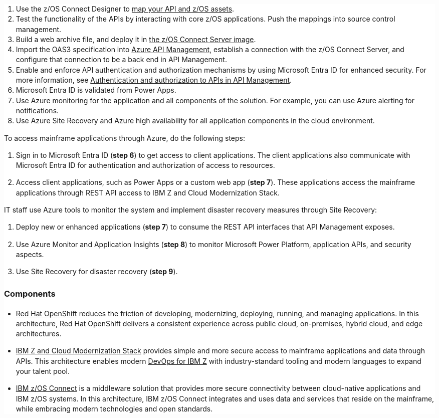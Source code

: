 1. Use the z/OS Connect Designer to [map your API and z/OS assets](https://www.ibm.com/docs/cloud-paks/z-modernization-stack/2023.4?topic=designer-mapping-your-rest-api-operations-zos-assets).
1. Test the functionality of the APIs by interacting with core z/OS applications. Push the mappings into source control management.
1. Build a web archive file, and deploy it in [the z/OS Connect Server image](https://www.ibm.com/docs/zos-connect/3.0.0?topic=zos-connect-server-image).
1. Import the OAS3 specification into [Azure API Management](https://azure.microsoft.com/products/api-management/), establish a connection with the z/OS Connect Server, and configure that connection to be a back end in API Management.
1. Enable and enforce API authentication and authorization mechanisms by using Microsoft Entra ID for enhanced security. For more information, see [Authentication and authorization to APIs in API Management](/azure/api-management/authentication-authorization-overview).
1. Microsoft Entra ID is validated from Power Apps.
1. Use Azure monitoring for the application and all components of the solution. For example, you can use Azure alerting for notifications.
1. Use Azure Site Recovery and Azure high availability for all application components in the cloud environment.

To access mainframe applications through Azure, do the following steps:

1. Sign in to Microsoft Entra ID (**step 6**) to get access to client applications. The client applications also communicate with Microsoft Entra ID for authentication and authorization of access to resources.

1. Access client applications, such as Power Apps or a custom web app (**step 7**). These applications access the mainframe applications through REST API access to IBM Z and Cloud Modernization Stack.

IT staff use Azure tools to monitor the system and implement disaster recovery measures through Site Recovery:

1. Deploy new or enhanced applications (**step 7**) to consume the REST API interfaces that API Management exposes.

1. Use Azure Monitor and Application Insights (**step 8**) to monitor Microsoft Power Platform, application APIs, and security aspects.
1. Use Site Recovery for disaster recovery (**step 9**).

### Components

- [Red Hat OpenShift](https://www.redhat.com/technologies/cloud-computing/openshift) reduces the friction of developing, modernizing, deploying, running, and managing applications. In this architecture, Red Hat OpenShift delivers a consistent experience across public cloud, on-premises, hybrid cloud, and edge architectures.

- [IBM Z and Cloud Modernization Stack](https://www.ibm.com/products/z-and-cloud-modernization-stack) provides simple and more secure access to mainframe applications and data through APIs. This architecture enables modern [DevOps for IBM Z](https://www.ibm.com/z/devops) with industry-standard tooling and modern languages to expand your talent pool.

- [IBM z/OS Connect](https://www.ibm.com/products/zos-connect) is a middleware solution that provides more secure connectivity between cloud-native applications and IBM z/OS systems. In this architecture, IBM z/OS Connect integrates and uses data and services that reside on the mainframe, while embracing modern technologies and open standards.
